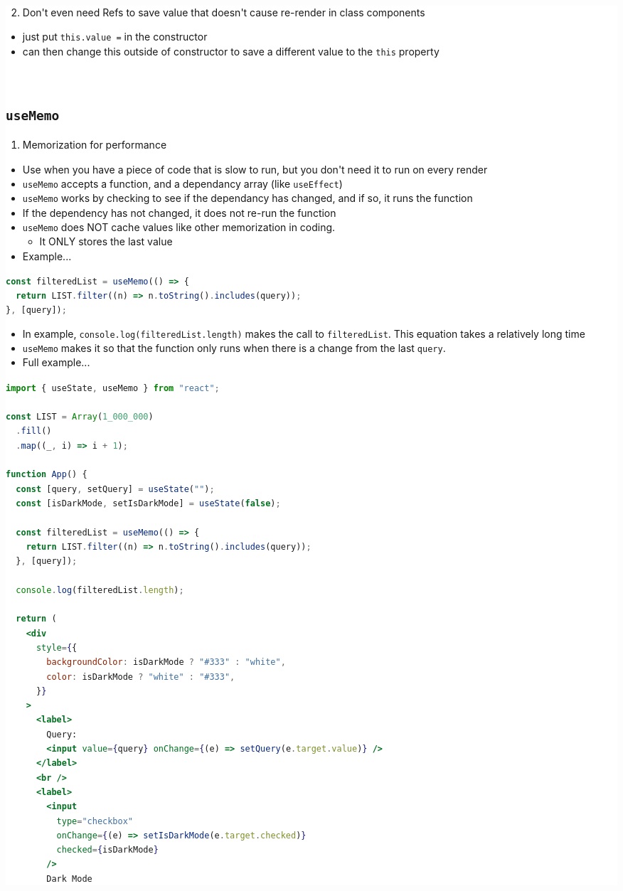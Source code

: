 2. Don't even need Refs to save value that doesn't cause re-render in class components

- just put `this.value =` in the constructor
- can then change this outside of constructor to save a different value to the `this` property

</br>

## `useMemo`

1. Memorization for performance

- Use when you have a piece of code that is slow to run, but you don't need it to run on every render
- `useMemo` accepts a function, and a dependancy array (like `useEffect`)
- `useMemo` works by checking to see if the dependancy has changed, and if so, it runs the function
- If the dependency has not changed, it does not re-run the function
- `useMemo` does NOT cache values like other memorization in coding.
  - It ONLY stores the last value
- Example...

```jsx
const filteredList = useMemo(() => {
  return LIST.filter((n) => n.toString().includes(query));
}, [query]);
```

- In example, `console.log(filteredList.length)` makes the call to `filteredList`. This equation takes a relatively long time
- `useMemo` makes it so that the function only runs when there is a change from the last `query`.
- Full example...

```jsx
import { useState, useMemo } from "react";

const LIST = Array(1_000_000)
  .fill()
  .map((_, i) => i + 1);

function App() {
  const [query, setQuery] = useState("");
  const [isDarkMode, setIsDarkMode] = useState(false);

  const filteredList = useMemo(() => {
    return LIST.filter((n) => n.toString().includes(query));
  }, [query]);

  console.log(filteredList.length);

  return (
    <div
      style={{
        backgroundColor: isDarkMode ? "#333" : "white",
        color: isDarkMode ? "white" : "#333",
      }}
    >
      <label>
        Query:
        <input value={query} onChange={(e) => setQuery(e.target.value)} />
      </label>
      <br />
      <label>
        <input
          type="checkbox"
          onChange={(e) => setIsDarkMode(e.target.checked)}
          checked={isDarkMode}
        />
        Dark Mode
```
